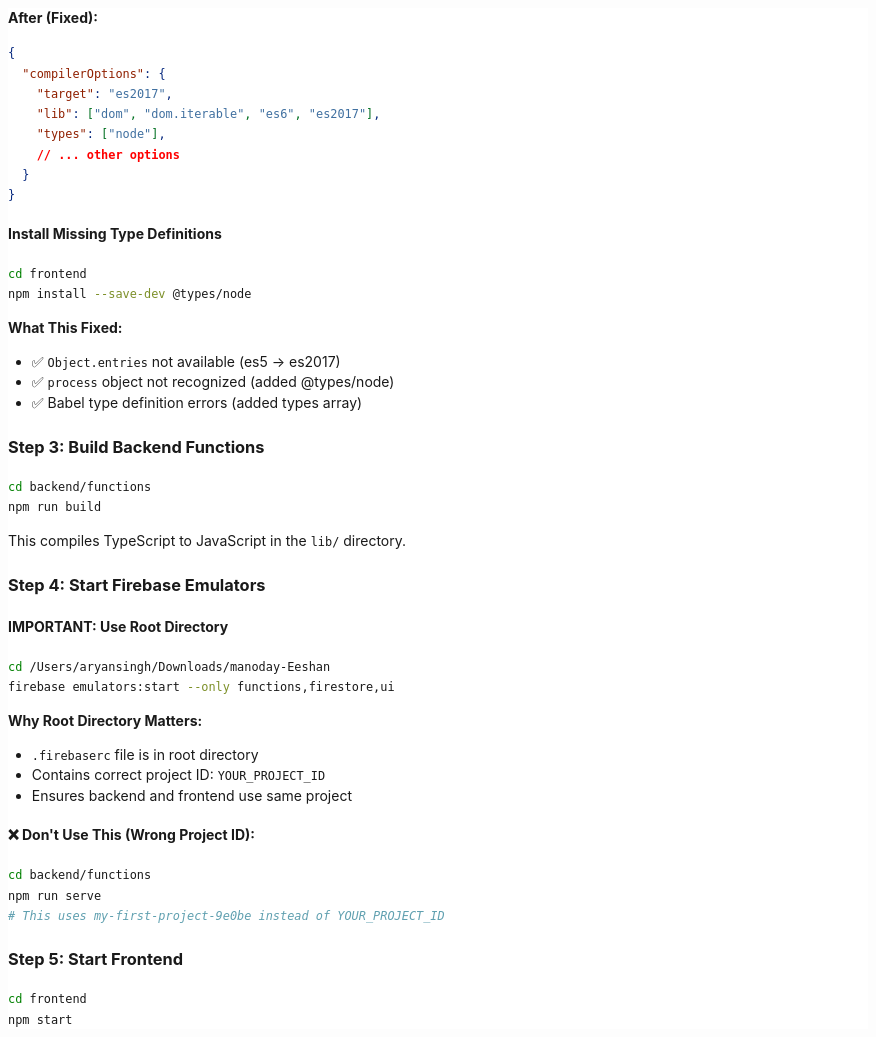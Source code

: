 **After (Fixed):**
```json
{
  "compilerOptions": {
    "target": "es2017",
    "lib": ["dom", "dom.iterable", "es6", "es2017"],
    "types": ["node"],
    // ... other options
  }
}
```

#### Install Missing Type Definitions
```bash
cd frontend
npm install --save-dev @types/node
```

**What This Fixed:**
- ✅ `Object.entries` not available (es5 → es2017)
- ✅ `process` object not recognized (added @types/node)
- ✅ Babel type definition errors (added types array)

### **Step 3: Build Backend Functions**

```bash
cd backend/functions
npm run build
```

This compiles TypeScript to JavaScript in the `lib/` directory.

### **Step 4: Start Firebase Emulators**

#### **IMPORTANT: Use Root Directory**
```bash
cd /Users/aryansingh/Downloads/manoday-Eeshan
firebase emulators:start --only functions,firestore,ui
```

**Why Root Directory Matters:**
- `.firebaserc` file is in root directory
- Contains correct project ID: `YOUR_PROJECT_ID`
- Ensures backend and frontend use same project

#### **❌ Don't Use This (Wrong Project ID):**
```bash
cd backend/functions
npm run serve
# This uses my-first-project-9e0be instead of YOUR_PROJECT_ID
```

### **Step 5: Start Frontend**

```bash
cd frontend
npm start
```
